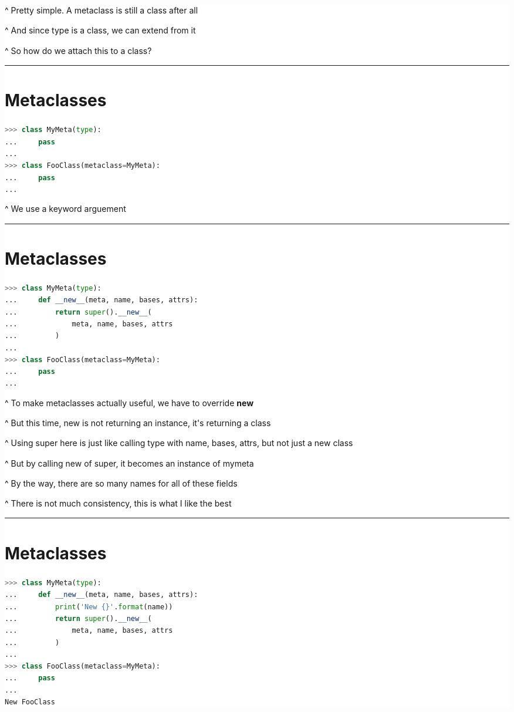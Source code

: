 ^ Pretty simple. A metaclass is still a class after all

^ And since type is a class, we can extend from it

^ So how do we attach this to a class?

---

# Metaclasses

```python
>>> class MyMeta(type):
...     pass
...
>>> class FooClass(metaclass=MyMeta):
...     pass
...
```

^ We use a keyword arguement

---

# Metaclasses

```python
>>> class MyMeta(type):
...     def __new__(meta, name, bases, attrs):
...         return super().__new__(
...             meta, name, bases, attrs
...         )
...
>>> class FooClass(metaclass=MyMeta):
...     pass
...
```

^ To make metaclasses actually useful, we have to override __new__

^ But this time, new is not returning an instance, it's returning a class

^ Using super here is just like calling type with name, bases, attrs, but not just a new class

^ But by calling new of super, it becomes an instance of mymeta

^ By the way, there are so many names for all of these fields

^ There is not much consistency, this is what I like the best

---

# Metaclasses

```python
>>> class MyMeta(type):
...     def __new__(meta, name, bases, attrs):
...         print('New {}'.format(name))
...         return super().__new__(
...             meta, name, bases, attrs
...         )
...
>>> class FooClass(metaclass=MyMeta):
...     pass
...
New FooClass
```
